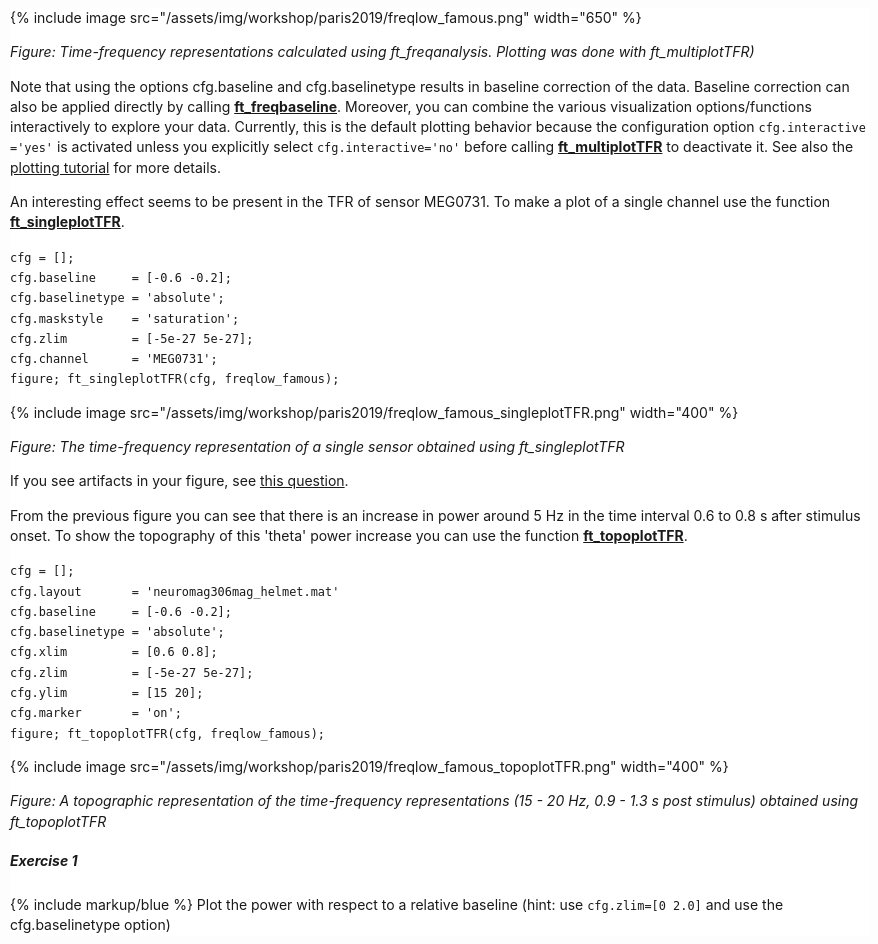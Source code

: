 {% include image src="/assets/img/workshop/paris2019/freqlow_famous.png" width="650" %}

_Figure: Time-frequency representations calculated using ft_freqanalysis. Plotting was done with ft_multiplotTFR)_

Note that using the options cfg.baseline and cfg.baselinetype results in baseline correction of the data. Baseline correction can also be applied directly by calling **[ft_freqbaseline](/reference/ft_freqbaseline)**. Moreover, you can combine the various visualization options/functions interactively to explore your data. Currently, this is the default plotting behavior because the configuration option `cfg.interactive='yes'` is activated unless you explicitly select `cfg.interactive='no'` before calling **[ft_multiplotTFR](/reference/ft_multiplotTFR)** to deactivate it. See also the [plotting tutorial](/tutorial/plotting) for more details.

An interesting effect seems to be present in the TFR of sensor MEG0731. To make a plot of a single channel use the function **[ft_singleplotTFR](/reference/ft_singleplotTFR)**.

    cfg = [];
    cfg.baseline     = [-0.6 -0.2];
    cfg.baselinetype = 'absolute';
    cfg.maskstyle    = 'saturation';
    cfg.zlim         = [-5e-27 5e-27];
    cfg.channel      = 'MEG0731';
    figure; ft_singleplotTFR(cfg, freqlow_famous);

{% include image src="/assets/img/workshop/paris2019/freqlow_famous_singleplotTFR.png" width="400" %}

_Figure: The time-frequency representation of a single sensor obtained using ft_singleplotTFR_

If you see artifacts in your figure, see [this question](/faq/i_am_getting_strange_artifacts_in_figures_that_use_opacity).

From the previous figure you can see that there is an increase in power around 5 Hz in the time interval 0.6 to 0.8 s after stimulus onset. To show the topography of this 'theta' power increase you can use the function **[ft_topoplotTFR](/reference/ft_topoplotTFR)**.

    cfg = [];
    cfg.layout       = 'neuromag306mag_helmet.mat'
    cfg.baseline     = [-0.6 -0.2];
    cfg.baselinetype = 'absolute';
    cfg.xlim         = [0.6 0.8];
    cfg.zlim         = [-5e-27 5e-27];
    cfg.ylim         = [15 20];
    cfg.marker       = 'on';
    figure; ft_topoplotTFR(cfg, freqlow_famous);

{% include image src="/assets/img/workshop/paris2019/freqlow_famous_topoplotTFR.png" width="400" %}

_Figure: A topographic representation of the time-frequency representations (15 - 20 Hz, 0.9 - 1.3 s post stimulus) obtained using ft_topoplotTFR_

##### Exercise 1

{% include markup/blue %}
Plot the power with respect to a relative baseline (hint: use `cfg.zlim=[0 2.0]` and use the cfg.baselinetype option)
